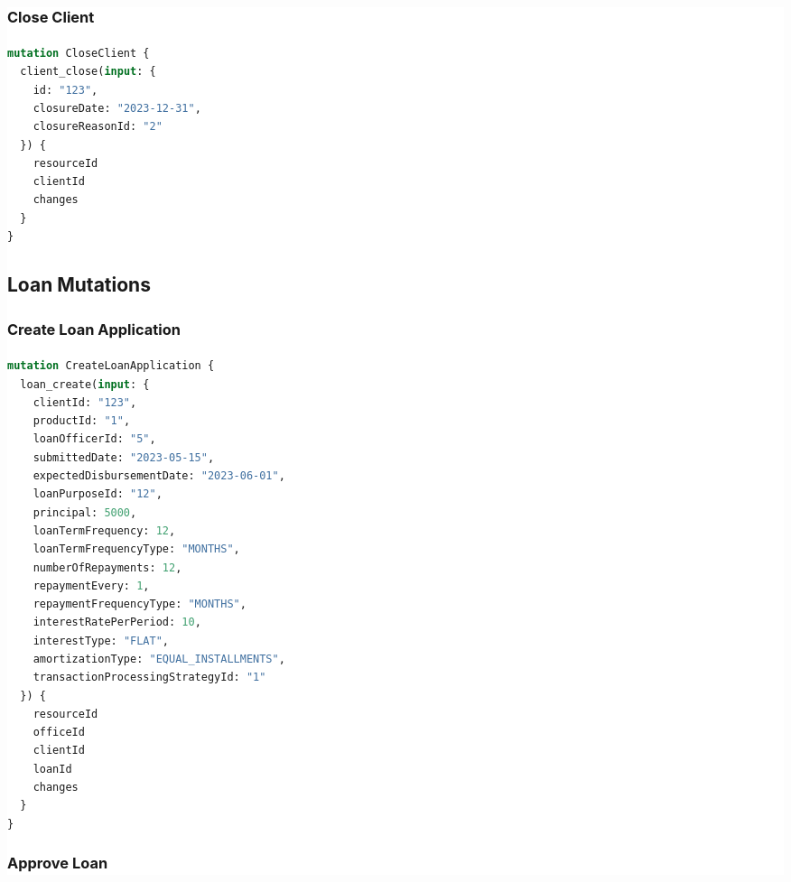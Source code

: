 ### Close Client

```graphql
mutation CloseClient {
  client_close(input: {
    id: "123",
    closureDate: "2023-12-31",
    closureReasonId: "2"
  }) {
    resourceId
    clientId
    changes
  }
}
```

## Loan Mutations

### Create Loan Application

```graphql
mutation CreateLoanApplication {
  loan_create(input: {
    clientId: "123",
    productId: "1",
    loanOfficerId: "5",
    submittedDate: "2023-05-15",
    expectedDisbursementDate: "2023-06-01",
    loanPurposeId: "12",
    principal: 5000,
    loanTermFrequency: 12,
    loanTermFrequencyType: "MONTHS",
    numberOfRepayments: 12,
    repaymentEvery: 1,
    repaymentFrequencyType: "MONTHS",
    interestRatePerPeriod: 10,
    interestType: "FLAT",
    amortizationType: "EQUAL_INSTALLMENTS",
    transactionProcessingStrategyId: "1"
  }) {
    resourceId
    officeId
    clientId
    loanId
    changes
  }
}
```

### Approve Loan
